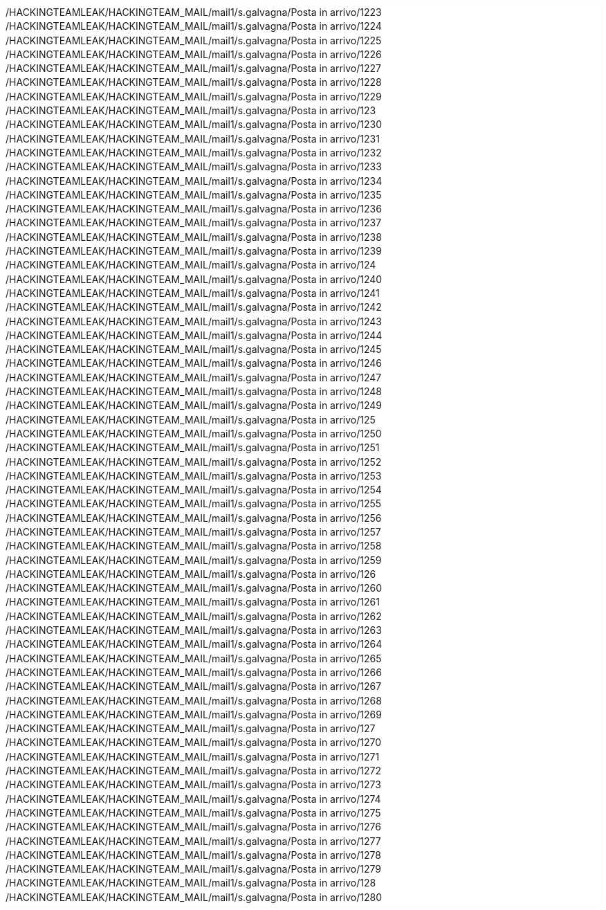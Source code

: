 /HACKINGTEAMLEAK/HACKINGTEAM_MAIL/mail1/s.galvagna/Posta in arrivo/1223
/HACKINGTEAMLEAK/HACKINGTEAM_MAIL/mail1/s.galvagna/Posta in arrivo/1224
/HACKINGTEAMLEAK/HACKINGTEAM_MAIL/mail1/s.galvagna/Posta in arrivo/1225
/HACKINGTEAMLEAK/HACKINGTEAM_MAIL/mail1/s.galvagna/Posta in arrivo/1226
/HACKINGTEAMLEAK/HACKINGTEAM_MAIL/mail1/s.galvagna/Posta in arrivo/1227
/HACKINGTEAMLEAK/HACKINGTEAM_MAIL/mail1/s.galvagna/Posta in arrivo/1228
/HACKINGTEAMLEAK/HACKINGTEAM_MAIL/mail1/s.galvagna/Posta in arrivo/1229
/HACKINGTEAMLEAK/HACKINGTEAM_MAIL/mail1/s.galvagna/Posta in arrivo/123
/HACKINGTEAMLEAK/HACKINGTEAM_MAIL/mail1/s.galvagna/Posta in arrivo/1230
/HACKINGTEAMLEAK/HACKINGTEAM_MAIL/mail1/s.galvagna/Posta in arrivo/1231
/HACKINGTEAMLEAK/HACKINGTEAM_MAIL/mail1/s.galvagna/Posta in arrivo/1232
/HACKINGTEAMLEAK/HACKINGTEAM_MAIL/mail1/s.galvagna/Posta in arrivo/1233
/HACKINGTEAMLEAK/HACKINGTEAM_MAIL/mail1/s.galvagna/Posta in arrivo/1234
/HACKINGTEAMLEAK/HACKINGTEAM_MAIL/mail1/s.galvagna/Posta in arrivo/1235
/HACKINGTEAMLEAK/HACKINGTEAM_MAIL/mail1/s.galvagna/Posta in arrivo/1236
/HACKINGTEAMLEAK/HACKINGTEAM_MAIL/mail1/s.galvagna/Posta in arrivo/1237
/HACKINGTEAMLEAK/HACKINGTEAM_MAIL/mail1/s.galvagna/Posta in arrivo/1238
/HACKINGTEAMLEAK/HACKINGTEAM_MAIL/mail1/s.galvagna/Posta in arrivo/1239
/HACKINGTEAMLEAK/HACKINGTEAM_MAIL/mail1/s.galvagna/Posta in arrivo/124
/HACKINGTEAMLEAK/HACKINGTEAM_MAIL/mail1/s.galvagna/Posta in arrivo/1240
/HACKINGTEAMLEAK/HACKINGTEAM_MAIL/mail1/s.galvagna/Posta in arrivo/1241
/HACKINGTEAMLEAK/HACKINGTEAM_MAIL/mail1/s.galvagna/Posta in arrivo/1242
/HACKINGTEAMLEAK/HACKINGTEAM_MAIL/mail1/s.galvagna/Posta in arrivo/1243
/HACKINGTEAMLEAK/HACKINGTEAM_MAIL/mail1/s.galvagna/Posta in arrivo/1244
/HACKINGTEAMLEAK/HACKINGTEAM_MAIL/mail1/s.galvagna/Posta in arrivo/1245
/HACKINGTEAMLEAK/HACKINGTEAM_MAIL/mail1/s.galvagna/Posta in arrivo/1246
/HACKINGTEAMLEAK/HACKINGTEAM_MAIL/mail1/s.galvagna/Posta in arrivo/1247
/HACKINGTEAMLEAK/HACKINGTEAM_MAIL/mail1/s.galvagna/Posta in arrivo/1248
/HACKINGTEAMLEAK/HACKINGTEAM_MAIL/mail1/s.galvagna/Posta in arrivo/1249
/HACKINGTEAMLEAK/HACKINGTEAM_MAIL/mail1/s.galvagna/Posta in arrivo/125
/HACKINGTEAMLEAK/HACKINGTEAM_MAIL/mail1/s.galvagna/Posta in arrivo/1250
/HACKINGTEAMLEAK/HACKINGTEAM_MAIL/mail1/s.galvagna/Posta in arrivo/1251
/HACKINGTEAMLEAK/HACKINGTEAM_MAIL/mail1/s.galvagna/Posta in arrivo/1252
/HACKINGTEAMLEAK/HACKINGTEAM_MAIL/mail1/s.galvagna/Posta in arrivo/1253
/HACKINGTEAMLEAK/HACKINGTEAM_MAIL/mail1/s.galvagna/Posta in arrivo/1254
/HACKINGTEAMLEAK/HACKINGTEAM_MAIL/mail1/s.galvagna/Posta in arrivo/1255
/HACKINGTEAMLEAK/HACKINGTEAM_MAIL/mail1/s.galvagna/Posta in arrivo/1256
/HACKINGTEAMLEAK/HACKINGTEAM_MAIL/mail1/s.galvagna/Posta in arrivo/1257
/HACKINGTEAMLEAK/HACKINGTEAM_MAIL/mail1/s.galvagna/Posta in arrivo/1258
/HACKINGTEAMLEAK/HACKINGTEAM_MAIL/mail1/s.galvagna/Posta in arrivo/1259
/HACKINGTEAMLEAK/HACKINGTEAM_MAIL/mail1/s.galvagna/Posta in arrivo/126
/HACKINGTEAMLEAK/HACKINGTEAM_MAIL/mail1/s.galvagna/Posta in arrivo/1260
/HACKINGTEAMLEAK/HACKINGTEAM_MAIL/mail1/s.galvagna/Posta in arrivo/1261
/HACKINGTEAMLEAK/HACKINGTEAM_MAIL/mail1/s.galvagna/Posta in arrivo/1262
/HACKINGTEAMLEAK/HACKINGTEAM_MAIL/mail1/s.galvagna/Posta in arrivo/1263
/HACKINGTEAMLEAK/HACKINGTEAM_MAIL/mail1/s.galvagna/Posta in arrivo/1264
/HACKINGTEAMLEAK/HACKINGTEAM_MAIL/mail1/s.galvagna/Posta in arrivo/1265
/HACKINGTEAMLEAK/HACKINGTEAM_MAIL/mail1/s.galvagna/Posta in arrivo/1266
/HACKINGTEAMLEAK/HACKINGTEAM_MAIL/mail1/s.galvagna/Posta in arrivo/1267
/HACKINGTEAMLEAK/HACKINGTEAM_MAIL/mail1/s.galvagna/Posta in arrivo/1268
/HACKINGTEAMLEAK/HACKINGTEAM_MAIL/mail1/s.galvagna/Posta in arrivo/1269
/HACKINGTEAMLEAK/HACKINGTEAM_MAIL/mail1/s.galvagna/Posta in arrivo/127
/HACKINGTEAMLEAK/HACKINGTEAM_MAIL/mail1/s.galvagna/Posta in arrivo/1270
/HACKINGTEAMLEAK/HACKINGTEAM_MAIL/mail1/s.galvagna/Posta in arrivo/1271
/HACKINGTEAMLEAK/HACKINGTEAM_MAIL/mail1/s.galvagna/Posta in arrivo/1272
/HACKINGTEAMLEAK/HACKINGTEAM_MAIL/mail1/s.galvagna/Posta in arrivo/1273
/HACKINGTEAMLEAK/HACKINGTEAM_MAIL/mail1/s.galvagna/Posta in arrivo/1274
/HACKINGTEAMLEAK/HACKINGTEAM_MAIL/mail1/s.galvagna/Posta in arrivo/1275
/HACKINGTEAMLEAK/HACKINGTEAM_MAIL/mail1/s.galvagna/Posta in arrivo/1276
/HACKINGTEAMLEAK/HACKINGTEAM_MAIL/mail1/s.galvagna/Posta in arrivo/1277
/HACKINGTEAMLEAK/HACKINGTEAM_MAIL/mail1/s.galvagna/Posta in arrivo/1278
/HACKINGTEAMLEAK/HACKINGTEAM_MAIL/mail1/s.galvagna/Posta in arrivo/1279
/HACKINGTEAMLEAK/HACKINGTEAM_MAIL/mail1/s.galvagna/Posta in arrivo/128
/HACKINGTEAMLEAK/HACKINGTEAM_MAIL/mail1/s.galvagna/Posta in arrivo/1280